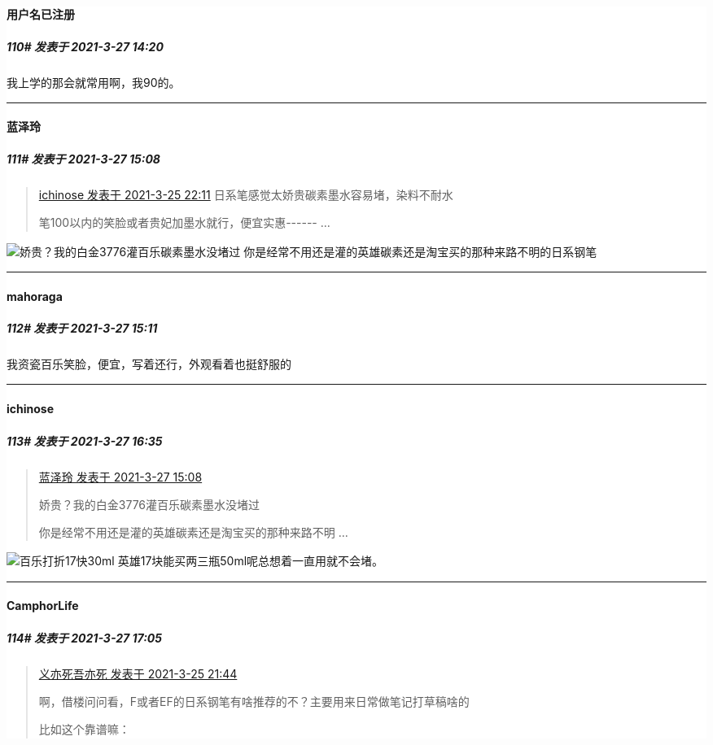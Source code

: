 ####  用户名已注册  
##### 110#       发表于 2021-3-27 14:20


我上学的那会就常用啊，我90的。


-----

####  蓝泽玲  
##### 111#       发表于 2021-3-27 15:08


<blockquote><a href="httphttps://bbs.saraba1st.com/2b/forum.php?mod=redirect&amp;goto=findpost&amp;pid=50734059&amp;ptid=1995012" target="_blank">ichinose 发表于 2021-3-25 22:11</a>
日系笔感觉太娇贵碳素墨水容易堵，染料不耐水

笔100以内的笑脸或者贵妃加墨水就行，便宜实惠------ ...</blockquote>
<img src="https://static.saraba1st.com/image/smiley/face2017/091.png" referrerpolicy="no-referrer">娇贵？我的白金3776灌百乐碳素墨水没堵过
你是经常不用还是灌的英雄碳素还是淘宝买的那种来路不明的日系钢笔


-----

####  mahoraga  
##### 112#       发表于 2021-3-27 15:11


我资瓷百乐笑脸，便宜，写着还行，外观看着也挺舒服的


-----

####  ichinose  
##### 113#       发表于 2021-3-27 16:35


<blockquote><a href="httphttps://bbs.saraba1st.com/2b/forum.php?mod=redirect&amp;goto=findpost&amp;pid=50749598&amp;ptid=1995012" target="_blank">蓝泽玲 发表于 2021-3-27 15:08</a>

娇贵？我的白金3776灌百乐碳素墨水没堵过

你是经常不用还是灌的英雄碳素还是淘宝买的那种来路不明 ...</blockquote>
<img src="https://static.saraba1st.com/image/smiley/face2017/001.png" referrerpolicy="no-referrer">百乐打折17快30ml 英雄17块能买两三瓶50ml呢总想着一直用就不会堵。


-----

####  CamphorLife  
##### 114#       发表于 2021-3-27 17:05


<blockquote><a href="httphttps://bbs.saraba1st.com/2b/forum.php?mod=redirect&amp;goto=findpost&amp;pid=50733847&amp;ptid=1995012" target="_blank">义亦死吾亦死 发表于 2021-3-25 21:44</a>

啊，借楼问问看，F或者EF的日系钢笔有啥推荐的不？主要用来日常做笔记打草稿啥的

比如这个靠谱嘛：
